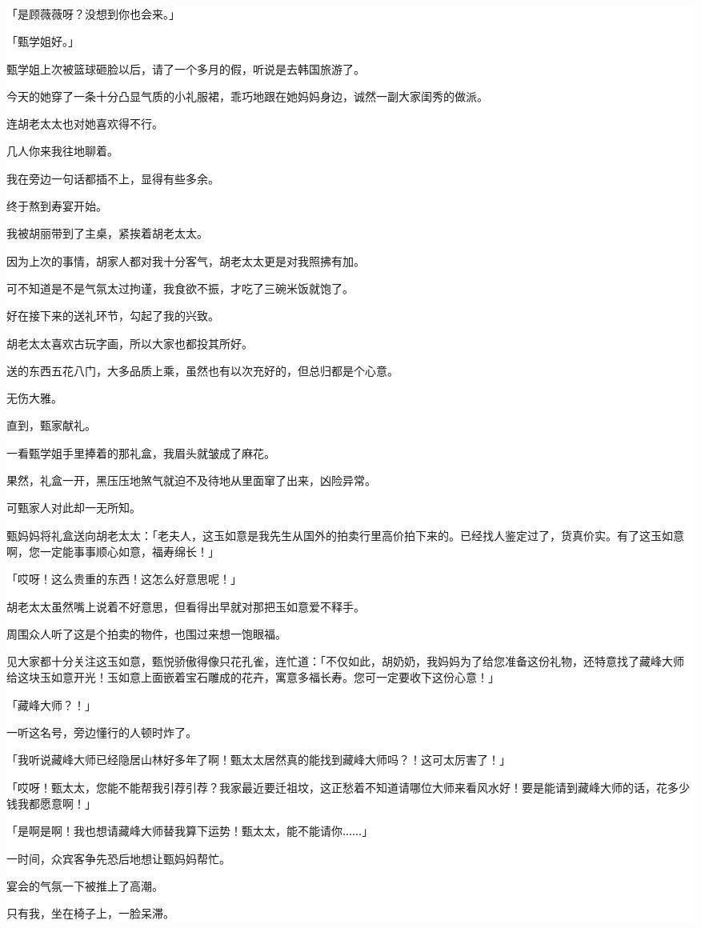 「是顾薇薇呀？没想到你也会来。」

「甄学姐好。」

甄学姐上次被篮球砸脸以后，请了一个多月的假，听说是去韩国旅游了。

今天的她穿了一条十分凸显气质的小礼服裙，乖巧地跟在她妈妈身边，诚然一副大家闺秀的做派。

连胡老太太也对她喜欢得不行。

几人你来我往地聊着。

我在旁边一句话都插不上，显得有些多余。

终于熬到寿宴开始。

我被胡丽带到了主桌，紧挨着胡老太太。

因为上次的事情，胡家人都对我十分客气，胡老太太更是对我照拂有加。

可不知道是不是气氛太过拘谨，我食欲不振，才吃了三碗米饭就饱了。

好在接下来的送礼环节，勾起了我的兴致。

胡老太太喜欢古玩字画，所以大家也都投其所好。

送的东西五花八门，大多品质上乘，虽然也有以次充好的，但总归都是个心意。

无伤大雅。

直到，甄家献礼。

一看甄学姐手里捧着的那礼盒，我眉头就皱成了麻花。

果然，礼盒一开，黑压压地煞气就迫不及待地从里面窜了出来，凶险异常。

可甄家人对此却一无所知。

甄妈妈将礼盒送向胡老太太：「老夫人，这玉如意是我先生从国外的拍卖行里高价拍下来的。已经找人鉴定过了，货真价实。有了这玉如意啊，您一定能事事顺心如意，福寿绵长！」

「哎呀！这么贵重的东西！这怎么好意思呢！」

胡老太太虽然嘴上说着不好意思，但看得出早就对那把玉如意爱不释手。

周围众人听了这是个拍卖的物件，也围过来想一饱眼福。

见大家都十分关注这玉如意，甄悦骄傲得像只花孔雀，连忙道：「不仅如此，胡奶奶，我妈妈为了给您准备这份礼物，还特意找了藏峰大师给这块玉如意开光！玉如意上面嵌着宝石雕成的花卉，寓意多福长寿。您可一定要收下这份心意！」

「藏峰大师？！」

一听这名号，旁边懂行的人顿时炸了。

「我听说藏峰大师已经隐居山林好多年了啊！甄太太居然真的能找到藏峰大师吗？！这可太厉害了！」

「哎呀！甄太太，您能不能帮我引荐引荐？我家最近要迁祖坟，这正愁着不知道请哪位大师来看风水好！要是能请到藏峰大师的话，花多少钱我都愿意啊！」

「是啊是啊！我也想请藏峰大师替我算下运势！甄太太，能不能请你……」

一时间，众宾客争先恐后地想让甄妈妈帮忙。

宴会的气氛一下被推上了高潮。

只有我，坐在椅子上，一脸呆滞。
